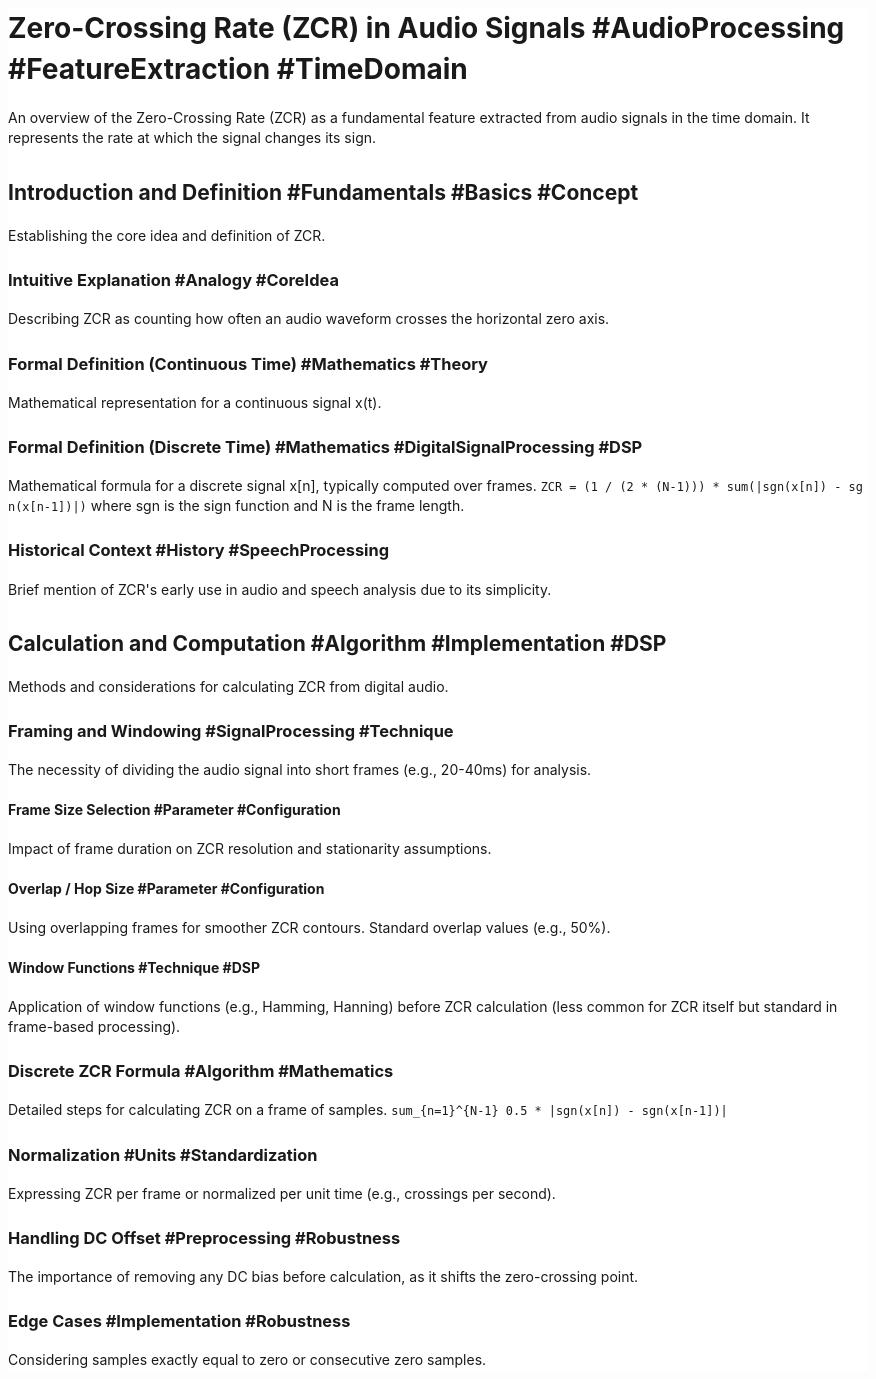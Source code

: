 # Zero-Crossing Rate (ZCR) in Audio Signals #AudioProcessing #FeatureExtraction #TimeDomain
An overview of the Zero-Crossing Rate (ZCR) as a fundamental feature extracted from audio signals in the time domain. It represents the rate at which the signal changes its sign.

## Introduction and Definition #Fundamentals #Basics #Concept
Establishing the core idea and definition of ZCR.
### Intuitive Explanation #Analogy #CoreIdea
Describing ZCR as counting how often an audio waveform crosses the horizontal zero axis.
### Formal Definition (Continuous Time) #Mathematics #Theory
Mathematical representation for a continuous signal x(t).
### Formal Definition (Discrete Time) #Mathematics #DigitalSignalProcessing #DSP
Mathematical formula for a discrete signal x[n], typically computed over frames.
`ZCR = (1 / (2 * (N-1))) * sum(|sgn(x[n]) - sgn(x[n-1])|)` where sgn is the sign function and N is the frame length.
### Historical Context #History #SpeechProcessing
Brief mention of ZCR's early use in audio and speech analysis due to its simplicity.

## Calculation and Computation #Algorithm #Implementation #DSP
Methods and considerations for calculating ZCR from digital audio.
### Framing and Windowing #SignalProcessing #Technique
The necessity of dividing the audio signal into short frames (e.g., 20-40ms) for analysis.
#### Frame Size Selection #Parameter #Configuration
Impact of frame duration on ZCR resolution and stationarity assumptions.
#### Overlap / Hop Size #Parameter #Configuration
Using overlapping frames for smoother ZCR contours. Standard overlap values (e.g., 50%).
#### Window Functions #Technique #DSP
Application of window functions (e.g., Hamming, Hanning) before ZCR calculation (less common for ZCR itself but standard in frame-based processing).
### Discrete ZCR Formula #Algorithm #Mathematics
Detailed steps for calculating ZCR on a frame of samples.
`sum_{n=1}^{N-1} 0.5 * |sgn(x[n]) - sgn(x[n-1])|`
### Normalization #Units #Standardization
Expressing ZCR per frame or normalized per unit time (e.g., crossings per second).
### Handling DC Offset #Preprocessing #Robustness
The importance of removing any DC bias before calculation, as it shifts the zero-crossing point.
### Edge Cases #Implementation #Robustness
Considering samples exactly equal to zero or consecutive zero samples.
